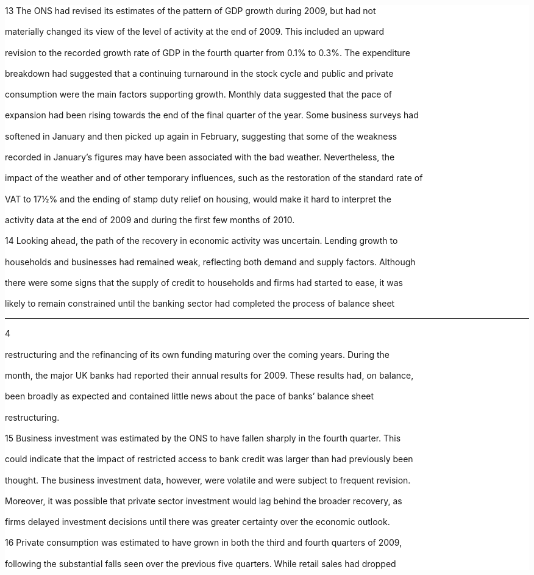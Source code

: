 13 The ONS had revised its estimates of the pattern of GDP growth during 2009, but had not

materially changed its view of the level of activity at the end of 2009. This included an upward

revision to the recorded growth rate of GDP in the fourth quarter from 0.1% to 0.3%. The expenditure

breakdown had suggested that a continuing turnaround in the stock cycle and public and private

consumption were the main factors supporting growth. Monthly data suggested that the pace of

expansion had been rising towards the end of the final quarter of the year. Some business surveys had

softened in January and then picked up again in February, suggesting that some of the weakness

recorded in January’s figures may have been associated with the bad weather. Nevertheless, the

impact of the weather and of other temporary influences, such as the restoration of the standard rate of

VAT to 17½% and the ending of stamp duty relief on housing, would make it hard to interpret the

activity data at the end of 2009 and during the first few months of 2010.

14 Looking ahead, the path of the recovery in economic activity was uncertain. Lending growth to

households and businesses had remained weak, reflecting both demand and supply factors. Although

there were some signs that the supply of credit to households and firms had started to ease, it was

likely to remain constrained until the banking sector had completed the process of balance sheet


-----

4

restructuring and the refinancing of its own funding maturing over the coming years. During the

month, the major UK banks had reported their annual results for 2009. These results had, on balance,

been broadly as expected and contained little news about the pace of banks’ balance sheet

restructuring.

15 Business investment was estimated by the ONS to have fallen sharply in the fourth quarter. This

could indicate that the impact of restricted access to bank credit was larger than had previously been

thought. The business investment data, however, were volatile and were subject to frequent revision.

Moreover, it was possible that private sector investment would lag behind the broader recovery, as

firms delayed investment decisions until there was greater certainty over the economic outlook.

16 Private consumption was estimated to have grown in both the third and fourth quarters of 2009,

following the substantial falls seen over the previous five quarters. While retail sales had dropped
